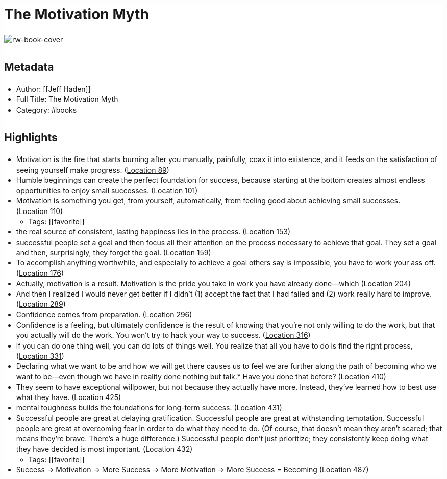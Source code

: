 # The Motivation Myth

![rw-book-cover](https://images-na.ssl-images-amazon.com/images/I/41GAdbHBraL._SL200_.jpg)

## Metadata
- Author: [[Jeff Haden]]
- Full Title: The Motivation Myth
- Category: #books

## Highlights
- Motivation is the fire that starts burning after you manually, painfully, coax it into existence, and it feeds on the satisfaction of seeing yourself make progress. ([Location 89](https://readwise.io/to_kindle?action=open&asin=B06ZYFR2CL&location=89))
- Humble beginnings can create the perfect foundation for success, because starting at the bottom creates almost endless opportunities to enjoy small successes. ([Location 101](https://readwise.io/to_kindle?action=open&asin=B06ZYFR2CL&location=101))
- Motivation is something you get, from yourself, automatically, from feeling good about achieving small successes. ([Location 110](https://readwise.io/to_kindle?action=open&asin=B06ZYFR2CL&location=110))
    - Tags: [[favorite]] 
- the real source of consistent, lasting happiness lies in the process. ([Location 153](https://readwise.io/to_kindle?action=open&asin=B06ZYFR2CL&location=153))
- successful people set a goal and then focus all their attention on the process necessary to achieve that goal. They set a goal and then, surprisingly, they forget the goal. ([Location 159](https://readwise.io/to_kindle?action=open&asin=B06ZYFR2CL&location=159))
- To accomplish anything worthwhile, and especially to achieve a goal others say is impossible, you have to work your ass off. ([Location 176](https://readwise.io/to_kindle?action=open&asin=B06ZYFR2CL&location=176))
- Actually, motivation is a result. Motivation is the pride you take in work you have already done—which ([Location 204](https://readwise.io/to_kindle?action=open&asin=B06ZYFR2CL&location=204))
- And then I realized I would never get better if I didn’t (1) accept the fact that I had failed and (2) work really hard to improve. ([Location 289](https://readwise.io/to_kindle?action=open&asin=B06ZYFR2CL&location=289))
- Confidence comes from preparation. ([Location 296](https://readwise.io/to_kindle?action=open&asin=B06ZYFR2CL&location=296))
- Confidence is a feeling, but ultimately confidence is the result of knowing that you’re not only willing to do the work, but that you actually will do the work. You won’t try to hack your way to success. ([Location 316](https://readwise.io/to_kindle?action=open&asin=B06ZYFR2CL&location=316))
- if you can do one thing well, you can do lots of things well. You realize that all you have to do is find the right process, ([Location 331](https://readwise.io/to_kindle?action=open&asin=B06ZYFR2CL&location=331))
- Declaring what we want to be and how we will get there causes us to feel we are further along the path of becoming who we want to be—even though we have in reality done nothing but talk.* Have you done that before? ([Location 410](https://readwise.io/to_kindle?action=open&asin=B06ZYFR2CL&location=410))
- They seem to have exceptional willpower, but not because they actually have more. Instead, they’ve learned how to best use what they have. ([Location 425](https://readwise.io/to_kindle?action=open&asin=B06ZYFR2CL&location=425))
- mental toughness builds the foundations for long-term success. ([Location 431](https://readwise.io/to_kindle?action=open&asin=B06ZYFR2CL&location=431))
- Successful people are great at delaying gratification. Successful people are great at withstanding temptation. Successful people are great at overcoming fear in order to do what they need to do. (Of course, that doesn’t mean they aren’t scared; that means they’re brave. There’s a huge difference.) Successful people don’t just prioritize; they consistently keep doing what they have decided is most important. ([Location 432](https://readwise.io/to_kindle?action=open&asin=B06ZYFR2CL&location=432))
    - Tags: [[favorite]] 
- Success → Motivation → More Success → More Motivation → More Success = Becoming ([Location 487](https://readwise.io/to_kindle?action=open&asin=B06ZYFR2CL&location=487))